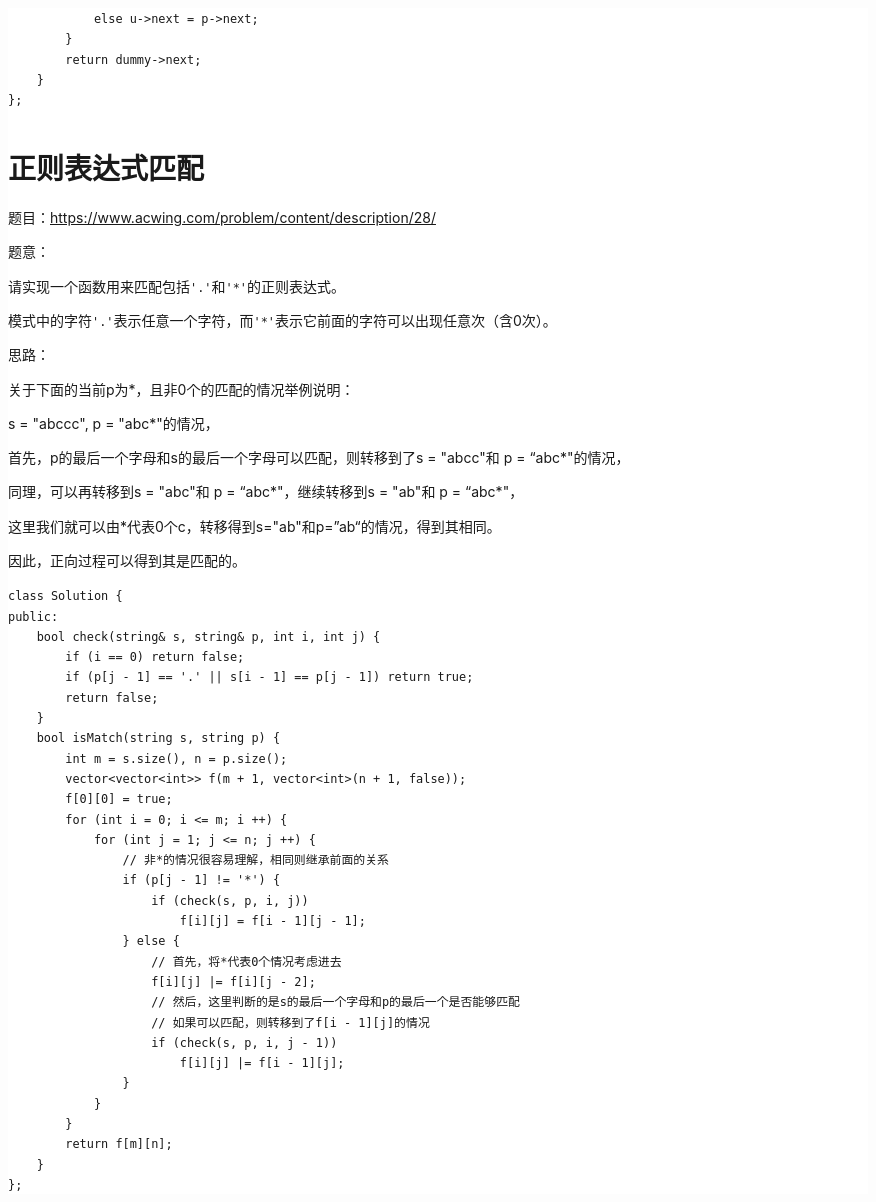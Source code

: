```
            else u->next = p->next;
        }
        return dummy->next;
    }
};
```

# 正则表达式匹配

题目：https://www.acwing.com/problem/content/description/28/

题意：

请实现一个函数用来匹配包括`'.'`和`'*'`的正则表达式。

模式中的字符`'.'`表示任意一个字符，而`'*'`表示它前面的字符可以出现任意次（含0次）。

思路：

关于下面的当前p为\*，且非0个的匹配的情况举例说明：

s = "abccc", p = "abc\*"的情况，

首先，p的最后一个字母和s的最后一个字母可以匹配，则转移到了s = "abcc"和 p = “abc\*"的情况，

同理，可以再转移到s = "abc"和 p = “abc\*"，继续转移到s = "ab"和 p = “abc\*"，

这里我们就可以由*代表0个c，转移得到s="ab"和p=”ab“的情况，得到其相同。

因此，正向过程可以得到其是匹配的。

```
class Solution {
public:
    bool check(string& s, string& p, int i, int j) {
        if (i == 0) return false;
        if (p[j - 1] == '.' || s[i - 1] == p[j - 1]) return true;
        return false;
    }
    bool isMatch(string s, string p) {
        int m = s.size(), n = p.size();
        vector<vector<int>> f(m + 1, vector<int>(n + 1, false));
        f[0][0] = true;
        for (int i = 0; i <= m; i ++) {
            for (int j = 1; j <= n; j ++) {
                // 非*的情况很容易理解，相同则继承前面的关系
                if (p[j - 1] != '*') {
                    if (check(s, p, i, j))
                        f[i][j] = f[i - 1][j - 1];
                } else {
                    // 首先，将*代表0个情况考虑进去
                    f[i][j] |= f[i][j - 2];
                    // 然后，这里判断的是s的最后一个字母和p的最后一个是否能够匹配
                    // 如果可以匹配，则转移到了f[i - 1][j]的情况
                    if (check(s, p, i, j - 1))
                        f[i][j] |= f[i - 1][j];
                }
            }
        }
        return f[m][n];
    }
};
```
